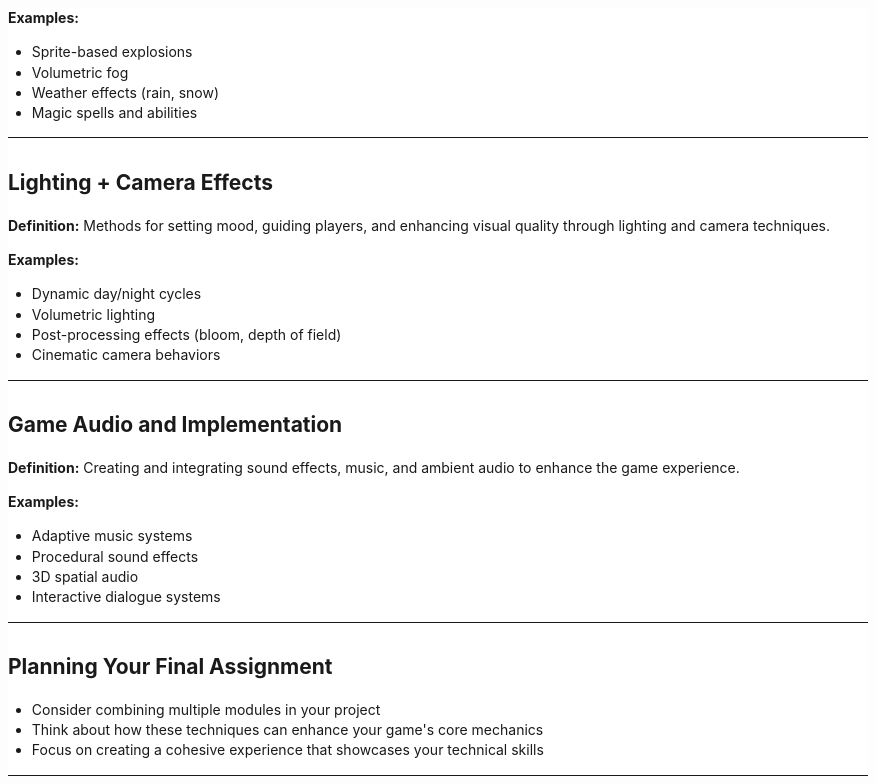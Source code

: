 **Examples:**
- Sprite-based explosions
- Volumetric fog
- Weather effects (rain, snow)
- Magic spells and abilities

---

## Lighting + Camera Effects

**Definition:** Methods for setting mood, guiding players, and enhancing visual quality through lighting and camera techniques.

**Examples:**
- Dynamic day/night cycles
- Volumetric lighting
- Post-processing effects (bloom, depth of field)
- Cinematic camera behaviors

---

## Game Audio and Implementation

**Definition:** Creating and integrating sound effects, music, and ambient audio to enhance the game experience.

**Examples:**
- Adaptive music systems
- Procedural sound effects
- 3D spatial audio
- Interactive dialogue systems

---

## Planning Your Final Assignment

- Consider combining multiple modules in your project
- Think about how these techniques can enhance your game's core mechanics
- Focus on creating a cohesive experience that showcases your technical skills

---

